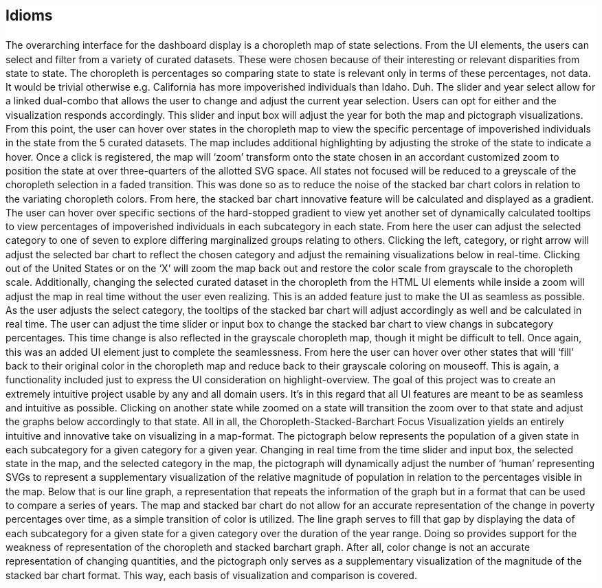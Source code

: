 ## Idioms
The overarching interface for the dashboard display is a choropleth map of state selections. From the UI elements, the users can select and filter from a variety of curated datasets. These were chosen because of their interesting or relevant disparities from state to state. The choropleth is percentages so comparing state to state is relevant only in terms of these percentages, not data. It would be trivial otherwise e.g. California has more impoverished individuals than Idaho. Duh. The slider and year select allow for a linked dual-combo that allows the user to change and adjust the current year selection. Users can opt for either and the visualization responds accordingly. This slider and input box will adjust the year for both the map and pictograph visualizations. 
	From this point, the user can hover over states in the choropleth map to view the specific percentage of impoverished individuals in the state from the 5 curated datasets. The map includes additional highlighting by adjusting the stroke of the state to indicate a hover. Once a click is registered, the map will ‘zoom’ transform onto the state chosen in an accordant customized zoom to position the state at over three-quarters of the allotted SVG space. All states not focused will be reduced to a greyscale of the choropleth selection in a faded transition. This was done so as to reduce the noise of the stacked bar chart colors in relation to the variating choropleth colors. From here, the stacked bar chart innovative feature will be calculated and displayed as a gradient. The user can hover over specific sections of the hard-stopped gradient to view yet another set of dynamically calculated tooltips to view percentages of impoverished individuals in each subcategory in each state. From here the user can adjust the selected category to one of seven to explore differing marginalized groups relating to others. Clicking the left, category, or right arrow will adjust the selected bar chart to reflect the chosen category and adjust the remaining visualizations below in real-time. Clicking out of the United States or on the ‘X’ will zoom the map back out and restore the color scale from grayscale to the choropleth scale. Additionally, changing the selected curated dataset in the choropleth from the HTML UI elements while inside a zoom will adjust the map in real time without the user even realizing. This is an added feature just to make the UI as seamless as possible. As the user adjusts the select category, the tooltips of the stacked bar chart will adjust accordingly as well and be calculated in real time. The user can adjust the time slider or input box to change the stacked bar chart to view changs in subcategory percentages. This time change is also reflected in the grayscale choropleth map, though it might be difficult to tell. Once again, this was an added UI element just to complete the seamlessness. From here the user can hover over other states that will ‘fill’ back to their original color in the choropleth map and reduce back to their grayscale coloring on mouseoff. This is again, a functionality included just to express the UI consideration on highlight-overview. The goal of this project was to create an extremely intuitive project usable by any and all domain users. It’s in this regard that all UI features are meant to be as seamless and intuitive as possible. Clicking on another state while zoomed on a state will transition the zoom over to that state and adjust the graphs below accordingly to that state. All in all, the Choropleth-Stacked-Barchart Focus Visualization yields an entirely intuitive and innovative take on visualizing in a map-format. 
	The pictograph below represents the population of a given state in each subcategory for a given category for a given year. Changing in real time from the time slider and input box, the selected state in the map, and the selected category in the map, the pictograph will dynamically adjust the number of ‘human’ representing SVGs to represent a supplementary visualization of the relative magnitude of population in relation to the percentages visible in the map. 
	Below that is our line graph, a representation that repeats the information of the graph but in a format that can be used to compare a series of years. The map and stacked bar chart do not allow for an accurate representation of the change in poverty percentages over time, as a simple transition of color is utilized. The line graph serves to fill that gap by displaying the data of each subcategory for a given state for a given category over the duration of the year range. Doing so provides support for the weakness of representation of the choropleth and stacked barchart graph. After all, color change is not an accurate representation of changing quantities, and the pictograph only serves as a supplementary visualization of the magnitude of the stacked bar chart format. This way, each basis of visualization and comparison is covered. 
